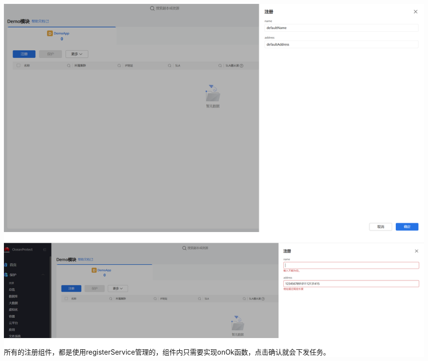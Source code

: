 ![image-20250520142535658](figures/image-20250520142535658.png)

![image-20250520142611156](figures/image-20250520142611156.png)

所有的注册组件，都是使用registerService管理的，组件内只需要实现onOk函数，点击确认就会下发任务。

